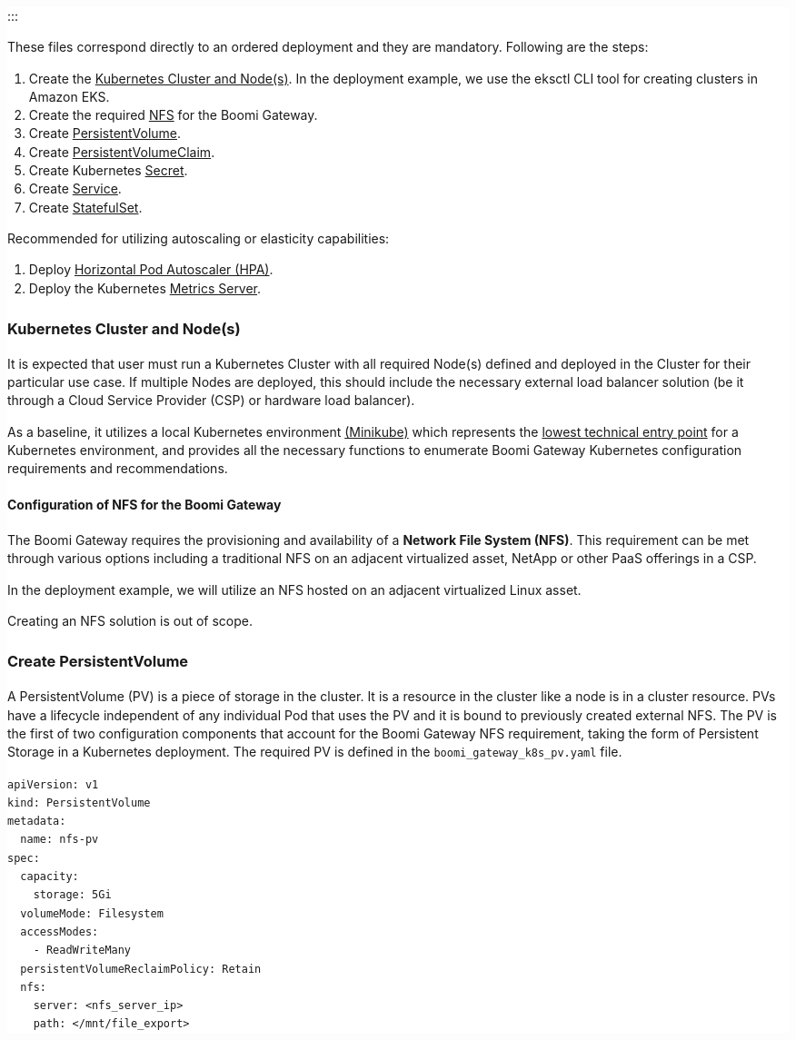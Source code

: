 :::


These files correspond directly to an ordered deployment and they are mandatory. Following are the steps:
1. Create the [Kubernetes Cluster and Node(s)](#kubernetes-cluster-and-nodes). In the deployment example, we use the eksctl CLI tool for creating clusters in Amazon EKS.
2. Create the required [NFS](#configuration-of-nfs-for-the-boomi-gateway) for the Boomi Gateway. 
3. Create [PersistentVolume](#create-persistentvolume).
4. Create [PersistentVolumeClaim](#create-persistentvolumeclaim).
5. Create Kubernetes [Secret](#create-kubernetes-secret).
6. Create [Service](#create-service).
7. Create [StatefulSet](#create-statefulset).

Recommended for utilizing autoscaling or elasticity capabilities:
1. Deploy [Horizontal Pod Autoscaler (HPA)](#deploy-horizontal-pod-autoscaler-hpa).
2. Deploy the Kubernetes [Metrics Server](#deploy-the-kubernetes-metrics-server).

### Kubernetes Cluster and Node(s)
It is expected that user must run a Kubernetes Cluster with all required Node(s) defined and deployed in the Cluster for their particular use case. If multiple Nodes are deployed, this should include the necessary external load balancer solution (be it through a Cloud Service Provider (CSP) or hardware load balancer).

As a baseline, it utilizes a local Kubernetes environment [(Minikube)](https://kubernetes.io/docs/tasks/tools/install-minikube/) which represents the [lowest technical entry point](https://kubernetes.io/docs/tutorials/hello-minikube/) for a Kubernetes environment, and provides all the necessary functions to enumerate Boomi Gateway Kubernetes configuration requirements and recommendations.

#### Configuration of NFS for the Boomi Gateway
The Boomi Gateway requires the provisioning and availability of a **Network File System (NFS)**. This requirement can be met through various options including a traditional NFS on an adjacent virtualized asset, NetApp or other PaaS offerings in a CSP.

In the deployment example, we will utilize an NFS hosted on an adjacent virtualized Linux asset. 

Creating an NFS solution is out of scope.

### Create PersistentVolume
A PersistentVolume (PV) is a piece of storage in the cluster. It is a resource in the cluster like a node is in a cluster resource. PVs have a lifecycle independent of any individual Pod that uses the PV and it is bound to previously created external NFS. The PV is the first of two configuration components that account for the Boomi Gateway NFS requirement, taking the form of Persistent Storage in a Kubernetes deployment. The required PV is defined in the `boomi_gateway_k8s_pv.yaml` file.

```
apiVersion: v1
kind: PersistentVolume
metadata:
  name: nfs-pv
spec:
  capacity:
    storage: 5Gi
  volumeMode: Filesystem
  accessModes:
    - ReadWriteMany
  persistentVolumeReclaimPolicy: Retain
  nfs:
    server: <nfs_server_ip>
    path: </mnt/file_export>
```
